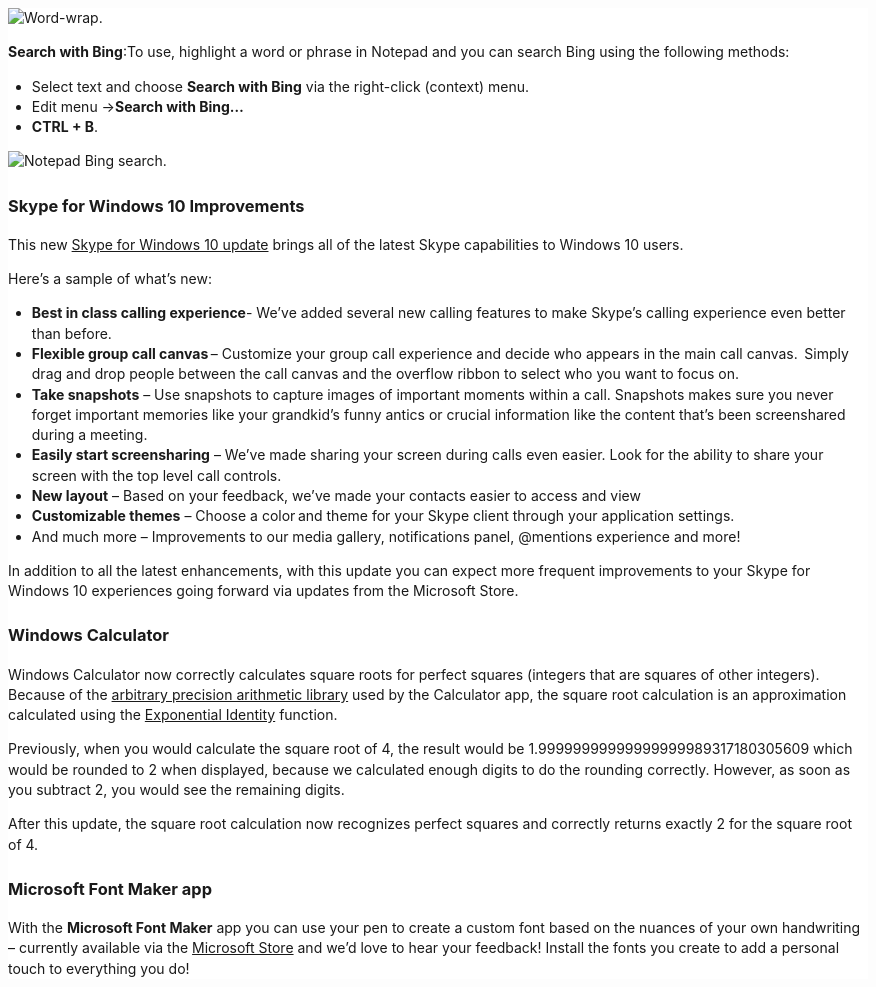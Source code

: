 ![Word-wrap.](images/linenumbers.png)

**Search with Bing**:To use, highlight a word or phrase in Notepad and you can search Bing using the following methods:
* Select text and choose **Search with Bing** via the right-click (context) menu.
* Edit menu ->**Search with Bing…**
* **CTRL + B**. 

![Notepad Bing search.](images/notepad-bing-search.png)

### Skype for Windows 10 Improvements
This new [Skype for Windows 10 update](https://aka.ms/skypeinsider_windows10) brings all of the latest Skype capabilities to Windows 10 users.

Here’s a sample of what’s new:
* **Best in class calling experience**- We’ve added several new calling features to make Skype’s calling experience even better than before.
* **Flexible group call canvas** – Customize your group call experience and decide who appears in the main call canvas.  Simply drag and drop people between the call canvas and the overflow ribbon to select who you want to focus on.
* **Take snapshots** – Use snapshots to capture images of important moments within a call.  Snapshots makes sure you never forget important memories like your grandkid’s funny antics or crucial information like the content that’s been screenshared during a meeting.
* **Easily start screensharing** – We’ve made sharing your screen during calls even easier.  Look for the ability to share your screen with the top level call controls.
* **New layout** – Based on your feedback, we’ve made your contacts easier to access and view
* **Customizable themes** – Choose a color and theme for your Skype client through your application settings.
* And much more – Improvements to our media gallery, notifications panel, @mentions experience and more!

In addition to all the latest enhancements, with this update you can expect more frequent improvements to your Skype for Windows 10 experiences going forward via updates from the Microsoft Store. 

### Windows Calculator 

Windows Calculator now correctly calculates square roots for perfect squares (integers that are squares of other integers). Because of the [arbitrary precision arithmetic library](https://blogs.msdn.microsoft.com/oldnewthing/20160628-00/?p=93765) used by the Calculator app, the square root calculation is an approximation calculated using the [Exponential Identity](https://en.wikipedia.org/wiki/Methods_of_computing_square_roots%23Exponential_identity) function.

Previously, when you would calculate the square root of 4, the result would be 1.99999999999999999989317180305609 which would be rounded to 2 when displayed, because we calculated enough digits to do the rounding correctly. However, as soon as you subtract 2, you would see the remaining digits.

After this update, the square root calculation now recognizes perfect squares and correctly returns exactly 2 for the square root of 4.

### Microsoft Font Maker app
With the **Microsoft Font Maker** app you can use your pen to create a custom font based on the nuances of your own handwriting – currently available via the [Microsoft Store](https://www.microsoft.com/store/productId/9N9209F8S3VC) and we’d love to hear your feedback! Install the fonts you create to add a personal touch to everything you do!
